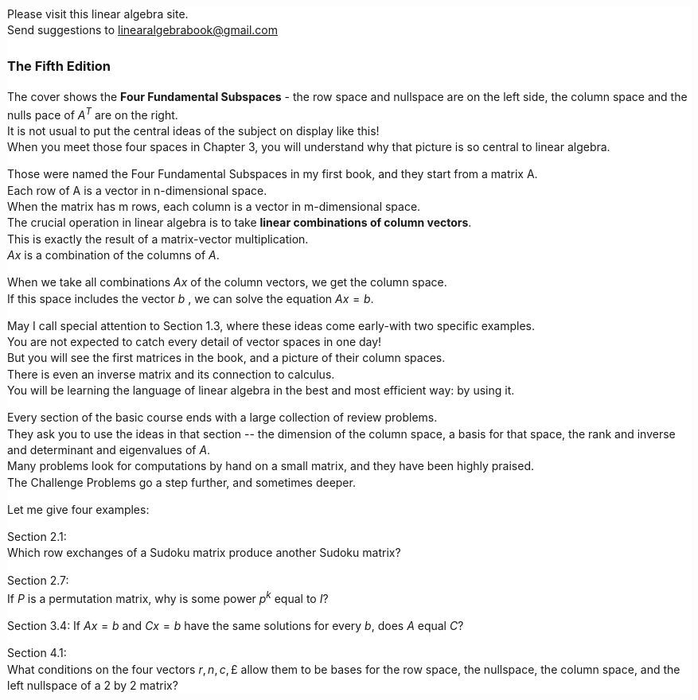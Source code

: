 Please visit this linear algebra site.  
Send suggestions to linearalgebrabook@gmail.com

### The Fifth Edition 
The cover shows the **Four Fundamental Subspaces** - the row space and nullspace are on the left side, the column space and the nulls pace of $A^T$ are on the right.  
It is not usual to put the central ideas of the subject on display like this!  
When you meet those four spaces in Chapter 3, you will understand why that picture is so central to linear algebra.  

Those were named the Four Fundamental Subspaces in my first book, and they start from a matrix A.  
Each row of A is a vector in n-dimensional space.  
When the matrix has m rows, each column is a vector in m-dimensional space.  
The crucial operation in linear algebra is to take **linear combinations of column vectors**.  
This is exactly the result of a matrix-vector multiplication.  
$Ax$ 
is a combination of the columns of $A$.  

When we take all combinations $Ax$ of the column vectors, we get the column space.  
If this space includes the vector $b$
, we can solve the equation $Ax = b$.  

May I call special attention to Section 1.3, where these ideas come early-with two specific examples.  
You are not expected to catch every detail of vector spaces in one day!  
But you will see the first matrices in the book, and a picture of their column spaces.  
There is even an inverse matrix and its connection to calculus.  
You will be learning the language of linear algebra in the best and most efficient way: by using it. 

Every section of the basic course ends with a large collection of review problems.  
They ask you to use the ideas in that section -- the dimension of the column space, a basis for that space, the rank and inverse and determinant and eigenvalues of $A$.  
Many problems look for computations by hand on a small matrix, and they have been highly praised.  
The Challenge Problems go a step further, and sometimes deeper.  

Let me give four examples: 

Section 2.1:  
Which row exchanges of a Sudoku matrix produce another Sudoku matrix? 

Section 2.7:  
If $P$ 
is a permutation matrix, why is some power $p^k$ equal to 
$I$?  

Section 3.4: 
If $Ax=b$ 
and $Cx = b$ 
have the same solutions for every $b$, 
does $A$ equal 
$C$? 

Section 4.1:  
What conditions on the four vectors $r,  n,  c, £$ 
allow them to be bases for the row space, the nullspace, the column space, and the left nullspace of a 2 by 2 matrix?
